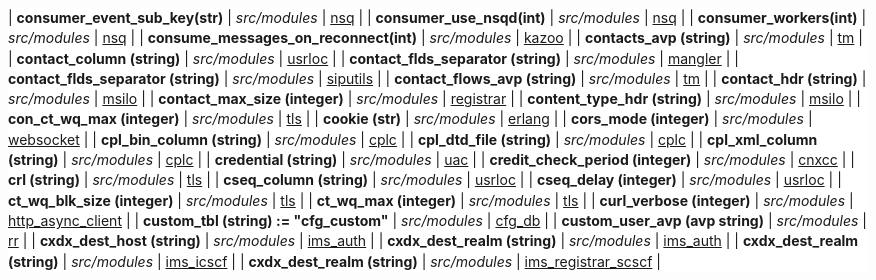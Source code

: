 | **consumer_event_sub_key(str)**             | *src/modules* | [nsq](http://www.kamailio.org/docs/modules/5.0.x/src/modules/nsq.html)                                                  |
| **consumer_use_nsqd(int)**                  | *src/modules* | [nsq](http://www.kamailio.org/docs/modules/5.0.x/src/modules/nsq.html)                                                  |
| **consumer_workers(int)**                   | *src/modules* | [nsq](http://www.kamailio.org/docs/modules/5.0.x/src/modules/nsq.html)                                                  |
| **consume_messages_on_reconnect(int)**      | *src/modules* | [kazoo](http://www.kamailio.org/docs/modules/5.0.x/src/modules/kazoo.html)                                              |
| **contacts_avp (string)**                   | *src/modules* | [tm](http://www.kamailio.org/docs/modules/5.0.x/src/modules/tm.html#tm.p.contacts_avp)                                  |
| **contact_column (string)**                 | *src/modules* | [usrloc](http://www.kamailio.org/docs/modules/5.0.x/src/modules/usrloc.html#usrloc.p.contact_column)                    |
| **contact_flds_separator (string)**         | *src/modules* | [mangler](http://www.kamailio.org/docs/modules/5.0.x/src/modules/mangler.html#mangler.p.contact_flds_separator)         |
| **contact_flds_separator (string)**         | *src/modules* | [siputils](http://www.kamailio.org/docs/modules/5.0.x/src/modules/siputils.html)                                        |
| **contact_flows_avp (string)**              | *src/modules* | [tm](http://www.kamailio.org/docs/modules/5.0.x/src/modules/tm.html#tm.p.contact_flows_avp)                             |
| **contact_hdr (string)**                    | *src/modules* | [msilo](http://www.kamailio.org/docs/modules/5.0.x/src/modules/msilo.html#msilo.p.contact_hdr)                          |
| **contact_max_size (integer)**              | *src/modules* | [registrar](http://www.kamailio.org/docs/modules/5.0.x/src/modules/registrar.html#registrar.p.contact_max_size)         |
| **content_type_hdr (string)**               | *src/modules* | [msilo](http://www.kamailio.org/docs/modules/5.0.x/src/modules/msilo.html#msilo.p.content_type_hdr)                     |
| **con_ct_wq_max (integer)**                 | *src/modules* | [tls](http://www.kamailio.org/docs/modules/5.0.x/src/modules/tls.html#tls.p.con_ct_wq_max)                              |
| **cookie (str)**                            | *src/modules* | [erlang](http://www.kamailio.org/docs/modules/5.0.x/src/modules/erlang.html#erlang.p.cookie)                            |
| **cors_mode (integer)**                     | *src/modules* | [websocket](http://www.kamailio.org/docs/modules/5.0.x/src/modules/websocket.html#websocket.p.cors_mode)                |
| **cpl_bin_column (string)**                 | *src/modules* | [cplc](http://www.kamailio.org/docs/modules/5.0.x/src/modules/cplc.html)                                                |
| **cpl_dtd_file (string)**                   | *src/modules* | [cplc](http://www.kamailio.org/docs/modules/5.0.x/src/modules/cplc.html)                                                |
| **cpl_xml_column (string)**                 | *src/modules* | [cplc](http://www.kamailio.org/docs/modules/5.0.x/src/modules/cplc.html)                                                |
| **credential (string)**                     | *src/modules* | [uac](http://www.kamailio.org/docs/modules/5.0.x/src/modules/uac.html#uac.p.credential)                                 |
| **credit_check_period (integer)**           | *src/modules* | [cnxcc](http://www.kamailio.org/docs/modules/5.0.x/src/modules/cnxcc.html)                                              |
| **crl (string)**                            | *src/modules* | [tls](http://www.kamailio.org/docs/modules/5.0.x/src/modules/tls.html#tls.p.crl)                                        |
| **cseq_column (string)**                    | *src/modules* | [usrloc](http://www.kamailio.org/docs/modules/5.0.x/src/modules/usrloc.html#usrloc.p.cseq_column)                       |
| **cseq_delay (integer)**                    | *src/modules* | [usrloc](http://www.kamailio.org/docs/modules/5.0.x/src/modules/usrloc.html#usrloc.p.cseq_delay)                        |
| **ct_wq_blk_size (integer)**                | *src/modules* | [tls](http://www.kamailio.org/docs/modules/5.0.x/src/modules/tls.html#tls.p.ct_wq_blk_size)                             |
| **ct_wq_max (integer)**                     | *src/modules* | [tls](http://www.kamailio.org/docs/modules/5.0.x/src/modules/tls.html#tls.p.ct_wq_max)                                  |
| **curl_verbose (integer)**                  | *src/modules* | [http_async_client](http://www.kamailio.org/docs/modules/5.0.x/src/modules/http_async_client.html)                      |
| **custom_tbl (string) := "cfg_custom"**     | *src/modules* | [cfg_db](http://www.kamailio.org/docs/modules/5.0.x/src/modules/cfg_db.html#custom_tbl)                                 |
| **custom_user_avp (avp string)**            | *src/modules* | [rr](http://www.kamailio.org/docs/modules/5.0.x/src/modules/rr.html)                                                    |
| **cxdx_dest_host (string)**                 | *src/modules* | [ims_auth](http://www.kamailio.org/docs/modules/5.0.x/src/modules/ims_auth.html)                                        |
| **cxdx_dest_realm (string)**                | *src/modules* | [ims_auth](http://www.kamailio.org/docs/modules/5.0.x/src/modules/ims_auth.html)                                        |
| **cxdx_dest_realm (string)**                | *src/modules* | [ims_icscf](http://www.kamailio.org/docs/modules/5.0.x/src/modules/ims_icscf.html)                                      |
| **cxdx_dest_realm (string)**                | *src/modules* | [ims_registrar_scscf](http://www.kamailio.org/docs/modules/5.0.x/src/modules/ims_registrar_scscf.html)                  |